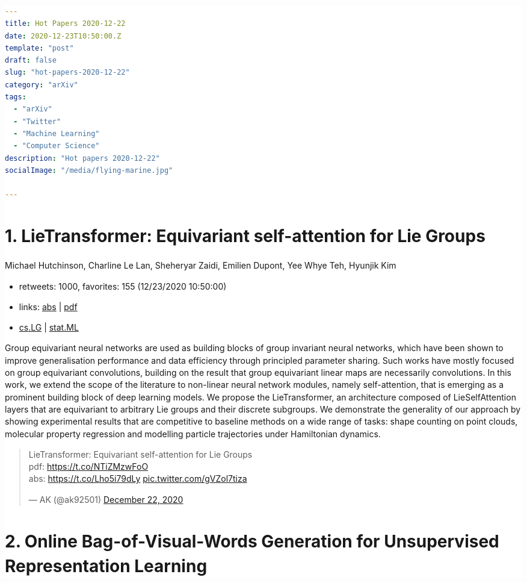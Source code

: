 ```yaml
---
title: Hot Papers 2020-12-22
date: 2020-12-23T10:50:00.Z
template: "post"
draft: false
slug: "hot-papers-2020-12-22"
category: "arXiv"
tags:
  - "arXiv"
  - "Twitter"
  - "Machine Learning"
  - "Computer Science"
description: "Hot papers 2020-12-22"
socialImage: "/media/flying-marine.jpg"

---
```


# 1. LieTransformer: Equivariant self-attention for Lie Groups

Michael Hutchinson, Charline Le Lan, Sheheryar Zaidi, Emilien Dupont, Yee Whye Teh, Hyunjik Kim

- retweets: 1000, favorites: 155 (12/23/2020 10:50:00)

- links: [abs](https://arxiv.org/abs/2012.10885) | [pdf](https://arxiv.org/pdf/2012.10885)
- [cs.LG](https://arxiv.org/list/cs.LG/recent) | [stat.ML](https://arxiv.org/list/stat.ML/recent)

Group equivariant neural networks are used as building blocks of group invariant neural networks, which have been shown to improve generalisation performance and data efficiency through principled parameter sharing. Such works have mostly focused on group equivariant convolutions, building on the result that group equivariant linear maps are necessarily convolutions. In this work, we extend the scope of the literature to non-linear neural network modules, namely self-attention, that is emerging as a prominent building block of deep learning models. We propose the LieTransformer, an architecture composed of LieSelfAttention layers that are equivariant to arbitrary Lie groups and their discrete subgroups. We demonstrate the generality of our approach by showing experimental results that are competitive to baseline methods on a wide range of tasks: shape counting on point clouds, molecular property regression and modelling particle trajectories under Hamiltonian dynamics.

<blockquote class="twitter-tweet"><p lang="en" dir="ltr">LieTransformer: Equivariant self-attention for Lie Groups<br>pdf: <a href="https://t.co/NTiZMzwFoO">https://t.co/NTiZMzwFoO</a><br>abs: <a href="https://t.co/Lho5i79dLy">https://t.co/Lho5i79dLy</a> <a href="https://t.co/gVZol7tiza">pic.twitter.com/gVZol7tiza</a></p>&mdash; AK (@ak92501) <a href="https://twitter.com/ak92501/status/1341202937956233217?ref_src=twsrc%5Etfw">December 22, 2020</a></blockquote>
<script async src="https://platform.twitter.com/widgets.js" charset="utf-8"></script>




# 2. Online Bag-of-Visual-Words Generation for Unsupervised Representation  Learning
